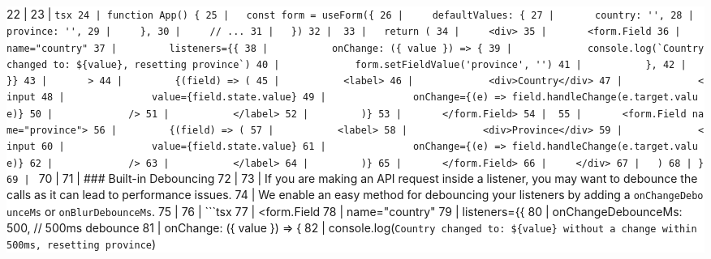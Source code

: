  22 | 
 23 | ```tsx
 24 | function App() {
 25 |   const form = useForm({
 26 |     defaultValues: {
 27 |       country: '',
 28 |       province: '',
 29 |     },
 30 |     // ...
 31 |   })
 32 | 
 33 |   return (
 34 |     <div>
 35 |       <form.Field
 36 |         name="country"
 37 |         listeners={{
 38 |           onChange: ({ value }) => {
 39 |             console.log(`Country changed to: ${value}, resetting province`)
 40 |             form.setFieldValue('province', '')
 41 |           },
 42 |         }}
 43 |       >
 44 |         {(field) => (
 45 |           <label>
 46 |             <div>Country</div>
 47 |             <input
 48 |               value={field.state.value}
 49 |               onChange={(e) => field.handleChange(e.target.value)}
 50 |             />
 51 |           </label>
 52 |         )}
 53 |       </form.Field>
 54 | 
 55 |       <form.Field name="province">
 56 |         {(field) => (
 57 |           <label>
 58 |             <div>Province</div>
 59 |             <input
 60 |               value={field.state.value}
 61 |               onChange={(e) => field.handleChange(e.target.value)}
 62 |             />
 63 |           </label>
 64 |         )}
 65 |       </form.Field>
 66 |     </div>
 67 |   )
 68 | }
 69 | ```
 70 | 
 71 | ### Built-in Debouncing
 72 | 
 73 | If you are making an API request inside a listener, you may want to debounce the calls as it can lead to performance issues.
 74 | We enable an easy method for debouncing your listeners by adding a `onChangeDebounceMs` or `onBlurDebounceMs`.
 75 | 
 76 | ```tsx
 77 | <form.Field
 78 |   name="country"
 79 |   listeners={{
 80 |     onChangeDebounceMs: 500, // 500ms debounce
 81 |     onChange: ({ value }) => {
 82 |       console.log(`Country changed to: ${value} without a change within 500ms, resetting province`)